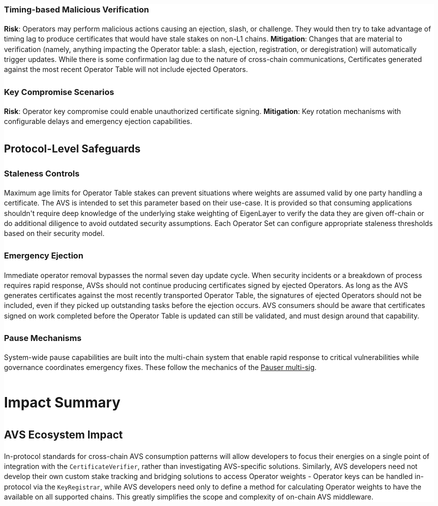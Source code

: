 ### Timing-based Malicious Verification

**Risk**: Operators may perform malicious actions causing an ejection, slash, or challenge. They would then try to take advantage of timing lag to produce certificates that would have stale stakes on non-L1 chains.
**Mitigation**: Changes that are material to verification (namely, anything impacting the Operator table: a slash, ejection, registration, or deregistration) will automatically trigger updates. While there is some confirmation lag due to the nature of cross-chain communications, Certificates generated against the most recent Operator Table will not include ejected Operators.

### Key Compromise Scenarios

**Risk**: Operator key compromise could enable unauthorized certificate signing.
**Mitigation**: Key rotation mechanisms with configurable delays and emergency ejection capabilities.

## Protocol-Level Safeguards

### Staleness Controls

Maximum age limits for Operator Table stakes can prevent situations where weights are assumed valid by one party handling a certificate. The AVS is intended to set this parameter based on their use-case. It is provided so that consuming applications shouldn't require deep knowledge of the underlying stake weighting of EigenLayer to verify the data they are given off-chain or do additional diligence to avoid outdated security assumptions. Each Operator Set can configure appropriate staleness thresholds based on their security model.

### Emergency Ejection

Immediate operator removal bypasses the normal seven day update cycle. When security incidents or a breakdown of process requires rapid response, AVSs should not continue producing certificates signed by ejected Operators. As long as the AVS generates certificates against the most recently transported Operator Table, the signatures of ejected Operators should not be included, even if they picked up outstanding tasks before the ejection occurs. AVS consumers should be aware that certificates signed on work completed before the Operator Table is updated can still be validated, and must design around that capability.

### Pause Mechanisms

System-wide pause capabilities are built into the multi-chain system that enable rapid response to critical vulnerabilities while governance coordinates emergency fixes. These follow the mechanics of the [Pauser multi-sig](https://docs.eigenfoundation.org/protocol-governance/technical-architecture).

# Impact Summary

## AVS Ecosystem Impact

In-protocol standards for cross-chain AVS consumption patterns will allow developers to focus their energies on a single point of integration with the `CertificateVerifier`, rather than investigating AVS-specific solutions. Similarly, AVS developers need not develop their own custom stake tracking and bridging solutions to access Operator weights - Operator keys can be handled in-protocol via the `KeyRegistrar`, while AVS developers need only to define a method for calculating Operator weights to have the available on all supported chains. This greatly simplifies the scope and complexity of on-chain AVS middleware.
